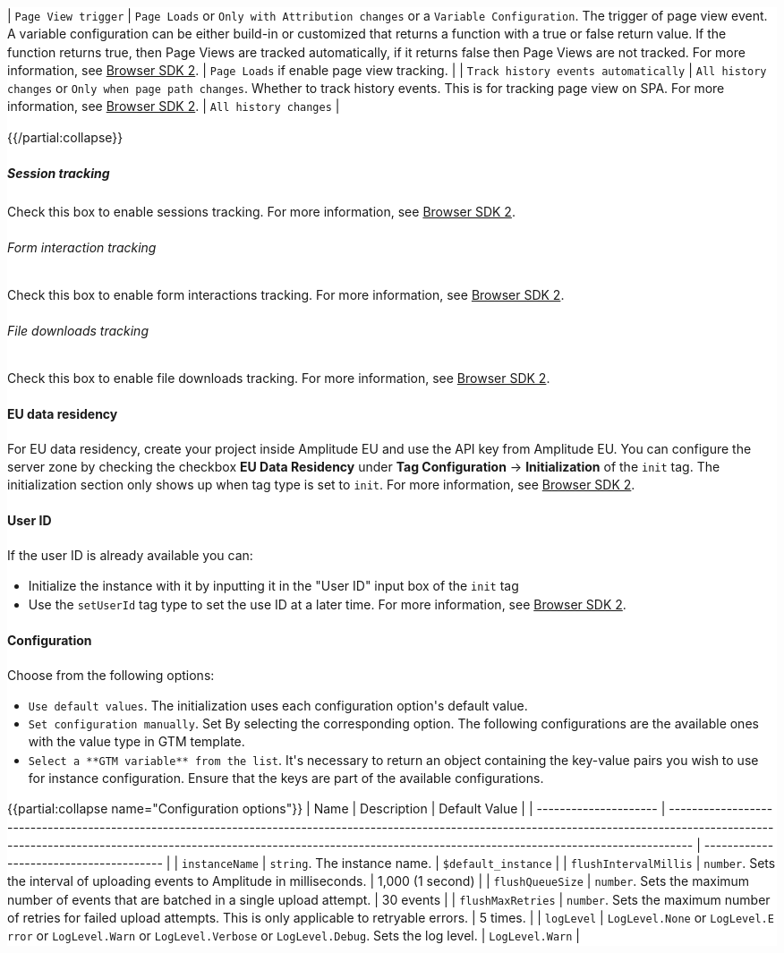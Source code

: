 | `Page View trigger`                   | `Page Loads` or `Only with Attribution changes` or a `Variable Configuration`.  The trigger of page view event. A variable configuration can be either build-in or customized that returns a function with a true or false return value. If the function returns true, then Page Views are tracked automatically, if it returns false then Page Views are not tracked. For more information, see [Browser SDK 2](/docs/sdks/analytics/browser/browser-sdk-2/#advanced-configuration-for-tracking-page-views). | `Page Loads` if enable page view tracking.                                                                                                                    |
| `Track history events automatically`  | `All history changes` or `Only when page path changes`. Whether to track history events. This is for tracking page view on SPA. For more information, see [Browser SDK 2](/docs/sdks/analytics/browser/browser-sdk-2#advanced-configuration-for-tracking-page-views).                                                                                                                                                                                                                                         | `All history changes`                                                                                                                                         |

{{/partial:collapse}}

##### Session tracking

Check this box to enable sessions tracking. For more information, see [Browser SDK 2](/docs/sdks/analytics/browser/browser-sdk-2/#tracking-sessions).

###### Form interaction tracking

Check this box to enable form interactions tracking. For more information, see [Browser SDK 2](/docs/sdks/analytics/browser/browser-sdk-2/#tracking-form-interactions).

###### File downloads tracking

Check this box to enable file downloads tracking. For more information, see [Browser SDK 2](/docs/sdks/analytics/browser/browser-sdk-2/#tracking-file-downloads).
    

#### EU data residency

For EU data residency, create your project inside Amplitude EU and use the API key from Amplitude EU. You can configure the server zone by checking the checkbox **EU Data Residency** under **Tag Configuration** -> **Initialization** of the `init` tag. The initialization section only shows up when tag type is set to `init`. For more information, see [Browser SDK 2](/docs/sdks/analytics/browser/browser-sdk-2#eu-data-residency).

#### User ID

If the user ID is already available you can:

- Initialize the instance with it by inputting it in the "User ID" input box of the `init` tag
- Use the `setUserId` tag type to set the use ID at a later time. For more information, see [Browser SDK 2](/docs/sdks/analytics/browser/browser-sdk-2/#custom-user-id).

#### Configuration

Choose from the following options:

- `Use default values`. The initialization uses each configuration option's default value.
- `Set configuration manually`. Set By selecting the corresponding option. The following configurations are the available ones with the value type in GTM template.
- `Select a **GTM variable** from the list`. It's necessary to return an object containing the key-value pairs you wish to use for instance configuration. Ensure that the keys are part of the available configurations.

{{partial:collapse name="Configuration options"}}
| Name                  | Description                                                                                                                                                                                                                                                                    | Default Value                           |
| --------------------- | ------------------------------------------------------------------------------------------------------------------------------------------------------------------------------------------------------------------------------------------------------------------------------ | --------------------------------------- |
| `instanceName`        | `string`. The instance name.                                                                                                                                                                                                                                                   | `$default_instance`                     |
| `flushIntervalMillis` | `number`. Sets the interval of uploading events to Amplitude in milliseconds.                                                                                                                                                                                                  | 1,000 (1 second)                        |
| `flushQueueSize`      | `number`. Sets the maximum number of events that are batched in a single upload attempt.                                                                                                                                                                                       | 30 events                               |
| `flushMaxRetries`     | `number`. Sets the maximum number of retries for failed upload attempts. This is only applicable to retryable errors.                                                                                                                                                          | 5 times.                                |
| `logLevel`            | `LogLevel.None` or `LogLevel.Error` or `LogLevel.Warn` or `LogLevel.Verbose` or `LogLevel.Debug`. Sets the log level.                                                                                                                                                          | `LogLevel.Warn`                         |